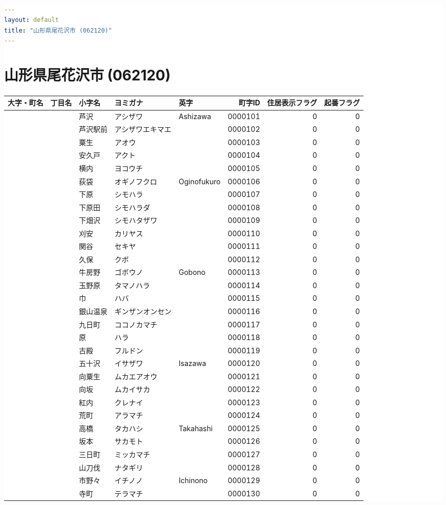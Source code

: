 ```yaml
---
layout: default
title: "山形県尾花沢市 (062120)"
---
```


# 山形県尾花沢市 (062120)

| 大字・町名 | 丁目名 | 小字名 | ヨミガナ | 英字 | 町字ID | 住居表示フラグ | 起番フラグ |
|:--------|:------|:------|:-----------------|:---------------------|--------:|----------:|--------:|
|  |  | 芦沢 | アシザワ | Ashizawa | 0000101 | 0 | 0 |
|  |  | 芦沢駅前 | アシザワエキマエ |  | 0000102 | 0 | 0 |
|  |  | 粟生 | アオウ |  | 0000103 | 0 | 0 |
|  |  | 安久戸 | アクト |  | 0000104 | 0 | 0 |
|  |  | 横内 | ヨコウチ |  | 0000105 | 0 | 0 |
|  |  | 荻袋 | オギノフクロ | Oginofukuro | 0000106 | 0 | 0 |
|  |  | 下原 | シモハラ |  | 0000107 | 0 | 0 |
|  |  | 下原田 | シモハラダ |  | 0000108 | 0 | 0 |
|  |  | 下畑沢 | シモハタザワ |  | 0000109 | 0 | 0 |
|  |  | 刈安 | カリヤス |  | 0000110 | 0 | 0 |
|  |  | 関谷 | セキヤ |  | 0000111 | 0 | 0 |
|  |  | 久保 | クボ |  | 0000112 | 0 | 0 |
|  |  | 牛房野 | ゴボウノ | Gobono | 0000113 | 0 | 0 |
|  |  | 玉野原 | タマノハラ |  | 0000114 | 0 | 0 |
|  |  | 巾 | ハバ |  | 0000115 | 0 | 0 |
|  |  | 銀山温泉 | ギンザンオンセン |  | 0000116 | 0 | 0 |
|  |  | 九日町 | ココノカマチ |  | 0000117 | 0 | 0 |
|  |  | 原 | ハラ |  | 0000118 | 0 | 0 |
|  |  | 古殿 | フルドン |  | 0000119 | 0 | 0 |
|  |  | 五十沢 | イサザワ | Isazawa | 0000120 | 0 | 0 |
|  |  | 向粟生 | ムカエアオウ |  | 0000121 | 0 | 0 |
|  |  | 向坂 | ムカイサカ |  | 0000122 | 0 | 0 |
|  |  | 紅内 | クレナイ |  | 0000123 | 0 | 0 |
|  |  | 荒町 | アラマチ |  | 0000124 | 0 | 0 |
|  |  | 高橋 | タカハシ | Takahashi | 0000125 | 0 | 0 |
|  |  | 坂本 | サカモト |  | 0000126 | 0 | 0 |
|  |  | 三日町 | ミッカマチ |  | 0000127 | 0 | 0 |
|  |  | 山刀伐 | ナタギリ |  | 0000128 | 0 | 0 |
|  |  | 市野々 | イチノノ | Ichinono | 0000129 | 0 | 0 |
|  |  | 寺町 | テラマチ |  | 0000130 | 0 | 0 |